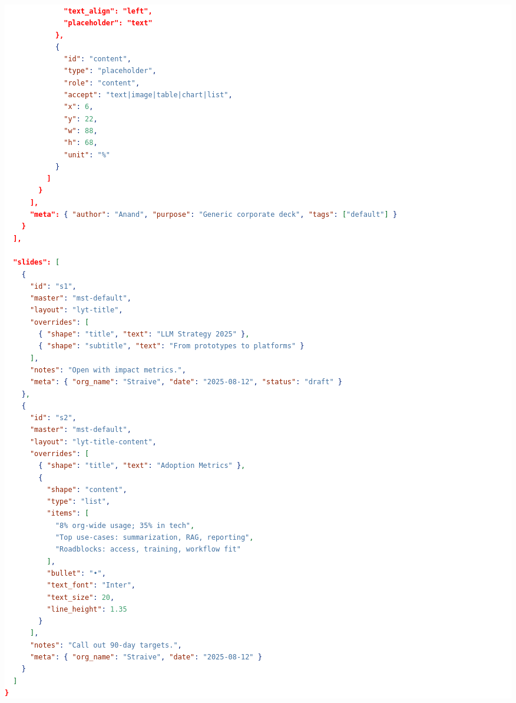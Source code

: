 ```json
              "text_align": "left",
              "placeholder": "text"
            },
            {
              "id": "content",
              "type": "placeholder",
              "role": "content",
              "accept": "text|image|table|chart|list",
              "x": 6,
              "y": 22,
              "w": 88,
              "h": 68,
              "unit": "%"
            }
          ]
        }
      ],
      "meta": { "author": "Anand", "purpose": "Generic corporate deck", "tags": ["default"] }
    }
  ],

  "slides": [
    {
      "id": "s1",
      "master": "mst-default",
      "layout": "lyt-title",
      "overrides": [
        { "shape": "title", "text": "LLM Strategy 2025" },
        { "shape": "subtitle", "text": "From prototypes to platforms" }
      ],
      "notes": "Open with impact metrics.",
      "meta": { "org_name": "Straive", "date": "2025-08-12", "status": "draft" }
    },
    {
      "id": "s2",
      "master": "mst-default",
      "layout": "lyt-title-content",
      "overrides": [
        { "shape": "title", "text": "Adoption Metrics" },
        {
          "shape": "content",
          "type": "list",
          "items": [
            "8% org-wide usage; 35% in tech",
            "Top use-cases: summarization, RAG, reporting",
            "Roadblocks: access, training, workflow fit"
          ],
          "bullet": "•",
          "text_font": "Inter",
          "text_size": 20,
          "line_height": 1.35
        }
      ],
      "notes": "Call out 90-day targets.",
      "meta": { "org_name": "Straive", "date": "2025-08-12" }
    }
  ]
}
```
